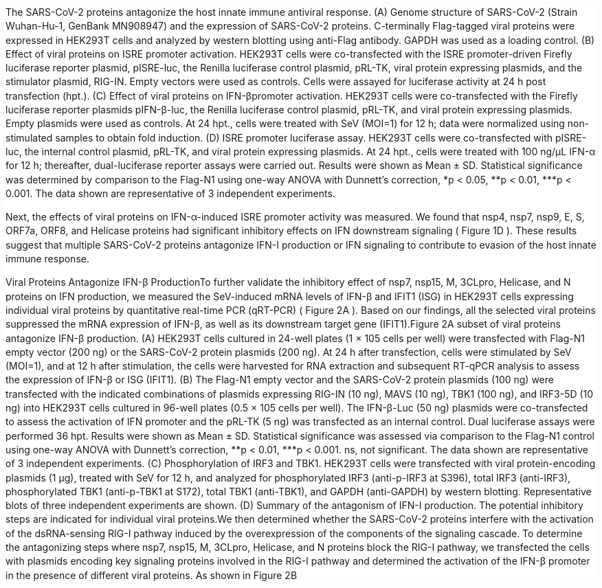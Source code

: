 The SARS-CoV-2 proteins antagonize the host innate immune antiviral response. (A) Genome structure of SARS-CoV-2 (Strain Wuhan-Hu-1, GenBank MN908947) and the expression of SARS-CoV-2 proteins. C-terminally Flag-tagged viral proteins were expressed in HEK293T cells and analyzed by western blotting using anti-Flag antibody. GAPDH was used as a loading control. (B) Effect of viral proteins on ISRE promoter activation. HEK293T cells were co-transfected with the ISRE promoter-driven Firefly luciferase reporter plasmid, pISRE-luc, the Renilla luciferase control plasmid, pRL-TK, viral protein expressing plasmids, and the stimulator plasmid, RIG-IN. Empty vectors were used as controls. Cells were assayed for luciferase activity at 24 h post transfection (hpt.). (C) Effect of viral proteins on IFN-βpromoter activation. HEK293T cells were co-transfected with the Firefly luciferase reporter plasmids pIFN-β-luc, the Renilla luciferase control plasmid, pRL-TK, and viral protein expressing plasmids. Empty plasmids were used as controls. At 24 hpt., cells were treated with SeV (MOI=1) for 12 h; data were normalized using non-stimulated samples to obtain fold induction. (D) ISRE promoter luciferase assay. HEK293T cells were co-transfected with pISRE-luc, the internal control plasmid, pRL-TK, and viral protein expressing plasmids. At 24 hpt., cells were treated with 100 ng/µL IFN-α for 12 h; thereafter, dual-luciferase reporter assays were carried out. Results were shown as Mean ± SD. Statistical significance was determined by comparison to the Flag-N1 using one-way ANOVA with Dunnett’s correction, *p < 0.05, **p < 0.01, ***p < 0.001. The data shown are representative of 3 independent experiments.

Next, the effects of viral proteins on IFN-α-induced ISRE promoter activity was measured. We found that nsp4, nsp7, nsp9, E, S, ORF7a, ORF8, and Helicase proteins had significant inhibitory effects on IFN downstream signaling (
Figure 1D
). These results suggest that multiple SARS-CoV-2 proteins antagonize IFN-I production or IFN signaling to contribute to evasion of the host innate immune response.

Viral Proteins Antagonize IFN-β ProductionTo further validate the inhibitory effect of nsp7, nsp15, M, 3CLpro, Helicase, and N proteins on IFN production, we measured the SeV-induced mRNA levels of IFN-β and IFIT1 (ISG) in HEK293T cells expressing individual viral proteins by quantitative real-time PCR (qRT-PCR) (
Figure 2A
). Based on our findings, all the selected viral proteins suppressed the mRNA expression of IFN-β, as well as its downstream target gene (IFIT1).Figure 2A subset of viral proteins antagonize IFN-β production. (A) HEK293T cells cultured in 24-well plates (1 × 105 cells per well) were transfected with Flag-N1 empty vector (200 ng) or the SARS-CoV-2 protein plasmids (200 ng). At 24 h after transfection, cells were stimulated by SeV (MOI=1), and at 12 h after stimulation, the cells were harvested for RNA extraction and subsequent RT-qPCR analysis to assess the expression of IFN-β or ISG (IFIT1). (B) The Flag-N1 empty vector and the SARS-CoV-2 protein plasmids (100 ng) were transfected with the indicated combinations of plasmids expressing RIG-IN (10 ng), MAVS (10 ng), TBK1 (100 ng), and IRF3-5D (10 ng) into HEK293T cells cultured in 96-well plates (0.5 × 105 cells per well). The IFN-β-Luc (50 ng) plasmids were co-transfected to assess the activation of IFN promoter and the pRL-TK (5 ng) was transfected as an internal control. Dual luciferase assays were performed 36 hpt. Results were shown as Mean ± SD. Statistical significance was assessed via comparison to the Flag-N1 control using one-way ANOVA with Dunnett’s correction, **p < 0.01, ***p < 0.001. ns, not significant. The data shown are representative of 3 independent experiments. (C) Phosphorylation of IRF3 and TBK1. HEK293T cells were transfected with viral protein-encoding plasmids (1 µg), treated with SeV for 12 h, and analyzed for phosphorylated IRF3 (anti-p-IRF3 at S396), total IRF3 (anti-IRF3), phosphorylated TBK1 (anti-p-TBK1 at S172), total TBK1 (anti-TBK1), and GAPDH (anti-GAPDH) by western blotting. Representative blots of three independent experiments are shown. (D) Summary of the antagonism of IFN-I production. The potential inhibitory steps are indicated for individual viral proteins.We then determined whether the SARS-CoV-2 proteins interfere with the activation of the dsRNA-sensing RIG-I pathway induced by the overexpression of the components of the signaling cascade. To determine the antagonizing steps where nsp7, nsp15, M, 3CLpro, Helicase, and N proteins block the RIG-I pathway, we transfected the cells with plasmids encoding key signaling proteins involved in the RIG-I pathway and determined the activation of the IFN-β promoter in the presence of different viral proteins. As shown in 
Figure 2B